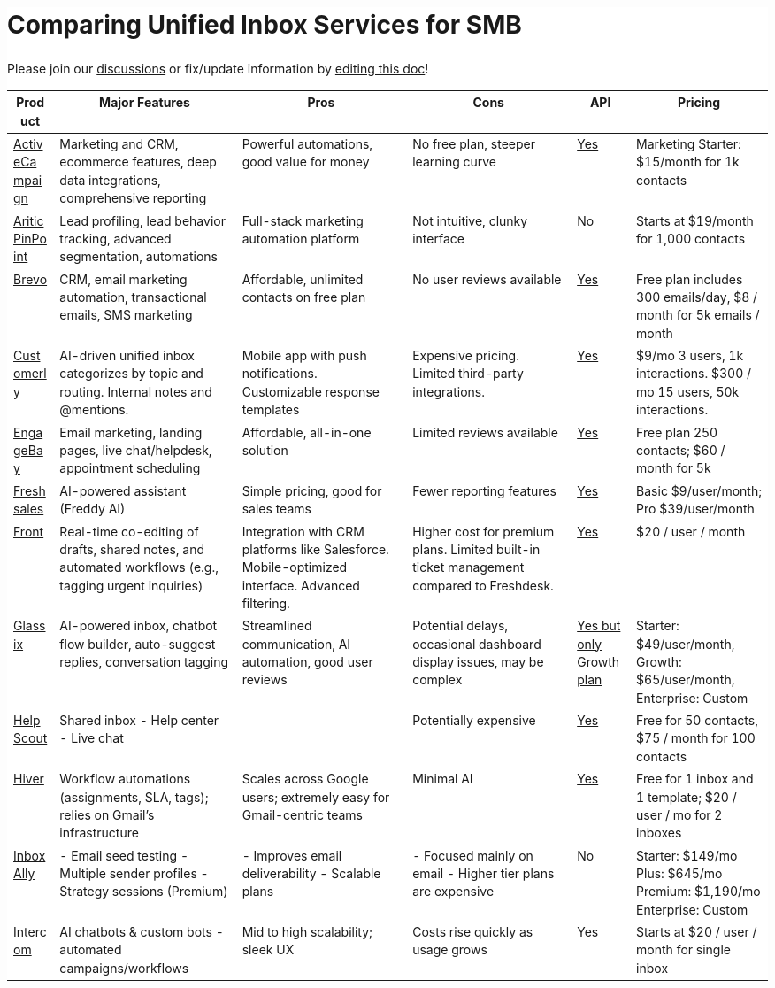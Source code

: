 # Comparing Unified Inbox Services for SMB

Please join our [discussions](https://github.com/hbmartin/comparison-unified-inbox-for-small-teams/discussions) or fix/update information by [editing this doc](https://github.com/hbmartin/comparison-unified-inbox-for-small-teams/edit/main/README.md)!

| Product                                                | Major Features                                               | Pros                                                         | Cons                                                         | API                                                          | Pricing                                                      |
| ------------------------------------------------------ | ------------------------------------------------------------ | ------------------------------------------------------------ | ------------------------------------------------------------ | ------------------------------------------------------------ | ------------------------------------------------------------ |
| [ActiveCampaign](https://www.activecampaign.com/)      | Marketing and CRM, ecommerce features, deep data integrations, comprehensive reporting | Powerful automations, good value for money                   | No free plan, steeper learning curve                         | [Yes](https://help.activecampaign.com/hc/en-us/articles/207317590-Getting-started-with-the-API#h_01HJ6REM2YAP8KYQGD99QVPFH7) | Marketing Starter: $15/month for 1k contacts                 |
| [Aritic PinPoint](https://aritic.com/aritic-pinpoint/) | Lead profiling, lead behavior tracking, advanced segmentation, automations | Full-stack marketing automation platform                     | Not intuitive, clunky interface                              | No                                                           | Starts at $19/month for 1,000 contacts                       |
| [Brevo](https://www.brevo.com/)                        | CRM, email marketing automation, transactional emails, SMS marketing | Affordable, unlimited contacts on free plan                  | No user reviews available                                    | [Yes](https://developers.brevo.com/)                         | Free plan includes 300 emails/day, $8 / month for 5k emails / month |
| [Customerly](https://www.customerly.io/)               | AI-driven unified inbox categorizes by topic and routing. Internal notes and @mentions. | Mobile app with push notifications. Customizable response templates | Expensive pricing. Limited third-party integrations.         | [Yes](https://docs.customerly.io/en/api)                     | $9/mo 3 users, 1k interactions. $300 / mo 15 users, 50k interactions. |
| [EngageBay](https://www.engagebay.com/)                | Email marketing, landing pages, live chat/helpdesk, appointment scheduling | Affordable, all-in-one solution                              | Limited reviews available                                    | [Yes](https://www.engagebay.com/api)                         | Free plan 250 contacts; $60 / month for 5k                   |
| [Freshsales](https://www.freshworks.com/)              | AI-powered assistant (Freddy AI)                             | Simple pricing, good for sales teams                         | Fewer reporting features                                     | [Yes](https://developers.freshworks.com/)                    | Basic $9/user/month; Pro $39/user/month                      |
| [Front](https://front.com/)                            | Real-time co-editing of drafts, shared notes, and automated workflows (e.g., tagging urgent inquiries) | Integration with CRM platforms like Salesforce. Mobile-optimized interface. Advanced filtering. | Higher cost for premium plans. Limited built-in ticket management compared to Freshdesk. | [Yes](https://dev.frontapp.com/docs/welcome)                 | $20 / user / month                                           |
| [Glassix](https://www.glassix.com/)                    | AI-powered inbox, chatbot flow builder, auto-suggest replies, conversation tagging | Streamlined communication, AI automation, good user reviews  | Potential delays, occasional dashboard display issues, may be complex | [Yes but only Growth plan](https://docs.glassix.com/reference/overview) | Starter: $49/user/month, Growth: $65/user/month, Enterprise: Custom |
| [Help Scout](https://www.helpscout.com/)               | Shared inbox - Help center - Live chat                       |                                                              | Potentially expensive                                        | [Yes](https://developer.helpscout.com/)                      | Free for 50 contacts, $75 / month for 100 contacts           |
| [Hiver](https://hiverhq.com/)                          | Workflow automations (assignments, SLA, tags); relies on Gmail’s infrastructure | Scales across Google users; extremely easy for Gmail-centric teams | Minimal AI                                                   | [Yes](https://help.hiverhq.com/hiver-api/hiver-api)          | Free for 1 inbox and 1 template; $20 / user / mo for 2 inboxes |
| [InboxAlly](https://www.inboxally.com/)                | - Email seed testing - Multiple sender profiles - Strategy sessions (Premium) | - Improves email deliverability - Scalable plans             | - Focused mainly on email - Higher tier plans are expensive  | No                                                           | Starter: $149/mo Plus: $645/mo Premium: $1,190/mo Enterprise: Custom |
| [Intercom](https://www.intercom.com/)                  | AI chatbots & custom bots - automated campaigns/workflows    | Mid to high scalability; sleek UX                            | Costs rise quickly as usage grows                            | [Yes](https://developers.intercom.com/docs/build-an-integration/learn-more/rest-apis) | Starts at $20 / user / month for single inbox                |